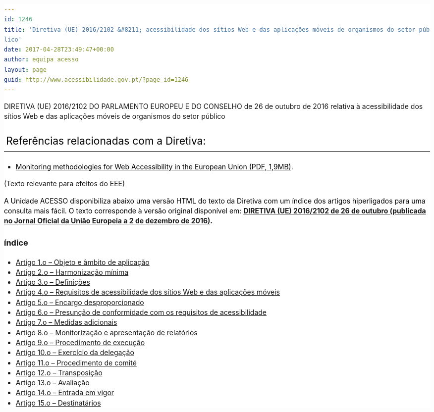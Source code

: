 ```yaml
---
id: 1246
title: 'Diretiva (UE) 2016/2102 &#8211; acessibilidade dos sítios Web e das aplicações móveis de organismos do setor público'
date: 2017-04-28T23:49:47+00:00
author: equipa acesso
layout: page
guid: http://www.acessibilidade.gov.pt/?page_id=1246
---
```

DIRETIVA (UE) 2016/2102 DO PARLAMENTO EUROPEU E DO CONSELHO de 26 de outubro de 2016 relativa à acessibilidade dos sítios Web e das aplicações móveis de organismos do setor público

<div class="alert alert-success">
  <p style="text-align:left; font-size:1.5em; color:#000; border-bottom:1px solid #000; padding:0.2em;">
    Referências relacionadas com a Diretiva:
  </p>
  
  <ul>
    <li>
      <a style="color:#000" href="http://ec.europa.eu/newsroom/dae/document.cfm?doc_id=19274">Monitoring methodologies for Web Accessibility in the European Union (PDF, 1,9MB)</a>.
    </li>
  </ul>
</div>



(Texto relevante para efeitos do EEE)

<p style="color:#000">
  A Unidade ACESSO disponibiliza abaixo uma versão HTML do texto da Diretiva com um índice dos artigos hiperligados para uma consulta mais fácil. O texto corresponde à versão original disponível em: <strong><a href="http://eur-lex.europa.eu/legal-content/EN/TXT/?uri=CELEX:32016L2102">DIRETIVA (UE) 2016/2102 de 26 de outubro (publicada no Jornal Oficial da União Europeia a 2 de dezembro de 2016)</a>.</strong>
</p>

<h3 style="text-align:left;">
  índice
</h3>

  * [Artigo 1.o &#8211; Objeto e âmbito de aplicação](#a1)
  * [Artigo 2.o &#8211; Harmonização mínima](#a2)
  * [Artigo 3.o &#8211; Definições](#a3)
  * [Artigo 4.o &#8211; Requisitos de acessibilidade dos sítios Web e das aplicações móveis](#a4)
  * [Artigo 5.o &#8211; Encargo desproporcionado](#a5)
  * [Artigo 6.o &#8211; Presunção de conformidade com os requisitos de acessibilidade](#a6)
  * [Artigo 7.o &#8211; Medidas adicionais](#a7)
  * [Artigo 8.o &#8211; Monitorização e apresentação de relatórios](#a8)
  * [Artigo 9.o &#8211; Procedimento de execução](#a9)
  * [Artigo 10.o &#8211; Exercício da delegação](#a10)
  * [Artigo 11.o &#8211; Procedimento de comité](#a11)
  * [Artigo 12.o &#8211; Transposição](#a12)
  * [Artigo 13.o &#8211; Avaliação](#a13)
  * [Artigo 14.o &#8211; Entrada em vigor](#a14)
  * [Artigo 15.o &#8211; Destinatários](#a15)
